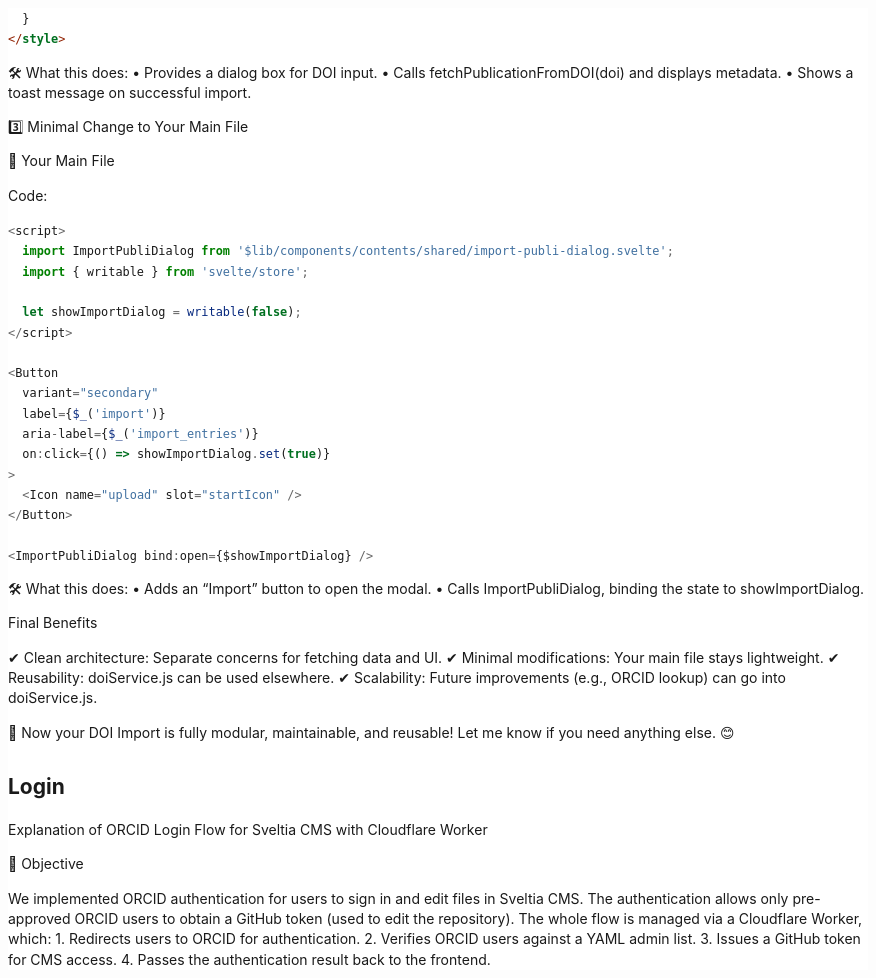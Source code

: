 ```html
  }
</style>
```

🛠 What this does:
	•	Provides a dialog box for DOI input.
	•	Calls fetchPublicationFromDOI(doi) and displays metadata.
	•	Shows a toast message on successful import.

3️⃣ Minimal Change to Your Main File

📍 Your Main File

Code:
```javascript
<script>
  import ImportPubliDialog from '$lib/components/contents/shared/import-publi-dialog.svelte';
  import { writable } from 'svelte/store';

  let showImportDialog = writable(false);
</script>

<Button
  variant="secondary"
  label={$_('import')}
  aria-label={$_('import_entries')}
  on:click={() => showImportDialog.set(true)}
>
  <Icon name="upload" slot="startIcon" />
</Button>

<ImportPubliDialog bind:open={$showImportDialog} />
```

🛠 What this does:
	•	Adds an “Import” button to open the modal.
	•	Calls ImportPubliDialog, binding the state to showImportDialog.

 Final Benefits

✔ Clean architecture: Separate concerns for fetching data and UI.
✔ Minimal modifications: Your main file stays lightweight.
✔ Reusability: doiService.js can be used elsewhere.
✔ Scalability: Future improvements (e.g., ORCID lookup) can go into doiService.js.

🚀 Now your DOI Import is fully modular, maintainable, and reusable! Let me know if you need anything else. 😊


## Login
 Explanation of ORCID Login Flow for Sveltia CMS with Cloudflare Worker

🎯 Objective

We implemented ORCID authentication for users to sign in and edit files in Sveltia CMS. The authentication allows only pre-approved ORCID users to obtain a GitHub token (used to edit the repository). The whole flow is managed via a Cloudflare Worker, which:
	1.	Redirects users to ORCID for authentication.
	2.	Verifies ORCID users against a YAML admin list.
	3.	Issues a GitHub token for CMS access.
	4.	Passes the authentication result back to the frontend.

